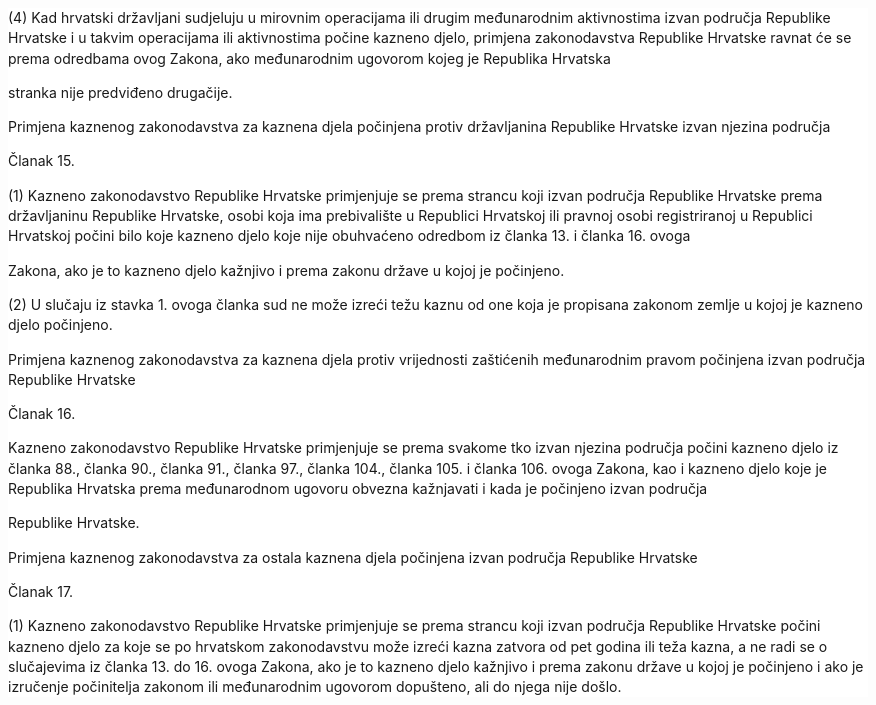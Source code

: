 
(4) Kad hrvatski državljani sudjeluju u mirovnim operacijama ili drugim međunarodnim aktivnostima izvan
područja Republike Hrvatske i u takvim operacijama ili aktivnostima počine kazneno djelo, primjena
zakonodavstva Republike Hrvatske ravnat će se prema odredbama ovog Zakona, ako međunarodnim ugovorom
kojeg je Republika Hrvatska


stranka nije predviđeno drugačije.


Primjena kaznenog zakonodavstva za kaznena djela počinjena protiv državljanina Republike Hrvatske izvan
njezina područja


Članak 15.


(1) Kazneno zakonodavstvo Republike Hrvatske primjenjuje se prema strancu koji izvan područja Republike
Hrvatske prema državljaninu Republike Hrvatske, osobi koja ima prebivalište u Republici Hrvatskoj ili pravnoj
osobi registriranoj u Republici Hrvatskoj počini bilo koje kazneno djelo koje nije obuhvaćeno odredbom iz
članka 13. i članka 16. ovoga


Zakona, ako je to kazneno djelo kažnjivo i prema zakonu države u kojoj je počinjeno.


(2) U slučaju iz stavka 1. ovoga članka sud ne može izreći težu kaznu od one koja je propisana zakonom zemlje
u kojoj je kazneno djelo počinjeno.


Primjena kaznenog zakonodavstva za kaznena djela protiv vrijednosti zaštićenih međunarodnim pravom
počinjena izvan područja Republike Hrvatske


Članak 16.


Kazneno zakonodavstvo Republike Hrvatske primjenjuje se prema svakome tko izvan njezina područja počini
kazneno djelo iz članka 88., članka 90., članka 91., članka 97., članka 104., članka 105. i članka 106. ovoga
Zakona, kao i kazneno djelo koje je Republika Hrvatska prema međunarodnom ugovoru obvezna kažnjavati i
kada je počinjeno izvan područja


Republike Hrvatske.


Primjena kaznenog zakonodavstva za ostala kaznena djela počinjena izvan područja Republike Hrvatske


Članak 17.


(1) Kazneno zakonodavstvo Republike Hrvatske primjenjuje se prema strancu koji izvan područja Republike
Hrvatske počini kazneno djelo za koje se po hrvatskom zakonodavstvu može izreći kazna zatvora od pet godina
ili teža kazna, a ne radi se o slučajevima iz članka 13. do 16. ovoga Zakona, ako je to kazneno djelo kažnjivo i
prema zakonu države u kojoj je počinjeno i ako je izručenje počinitelja zakonom ili međunarodnim ugovorom
dopušteno, ali do njega nije došlo.
